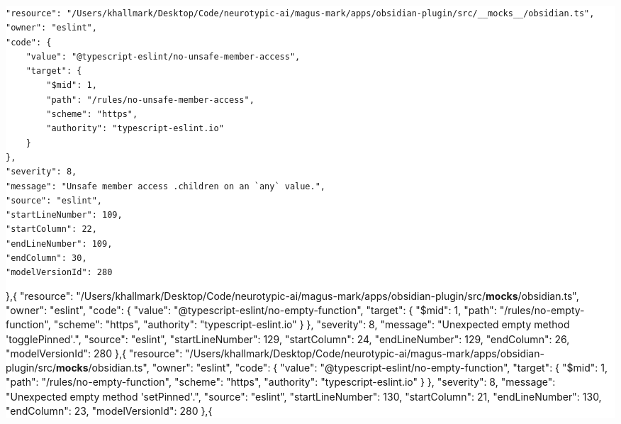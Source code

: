	"resource": "/Users/khallmark/Desktop/Code/neurotypic-ai/magus-mark/apps/obsidian-plugin/src/__mocks__/obsidian.ts",
	"owner": "eslint",
	"code": {
		"value": "@typescript-eslint/no-unsafe-member-access",
		"target": {
			"$mid": 1,
			"path": "/rules/no-unsafe-member-access",
			"scheme": "https",
			"authority": "typescript-eslint.io"
		}
	},
	"severity": 8,
	"message": "Unsafe member access .children on an `any` value.",
	"source": "eslint",
	"startLineNumber": 109,
	"startColumn": 22,
	"endLineNumber": 109,
	"endColumn": 30,
	"modelVersionId": 280
},{
	"resource": "/Users/khallmark/Desktop/Code/neurotypic-ai/magus-mark/apps/obsidian-plugin/src/__mocks__/obsidian.ts",
	"owner": "eslint",
	"code": {
		"value": "@typescript-eslint/no-empty-function",
		"target": {
			"$mid": 1,
			"path": "/rules/no-empty-function",
			"scheme": "https",
			"authority": "typescript-eslint.io"
		}
	},
	"severity": 8,
	"message": "Unexpected empty method 'togglePinned'.",
	"source": "eslint",
	"startLineNumber": 129,
	"startColumn": 24,
	"endLineNumber": 129,
	"endColumn": 26,
	"modelVersionId": 280
},{
	"resource": "/Users/khallmark/Desktop/Code/neurotypic-ai/magus-mark/apps/obsidian-plugin/src/__mocks__/obsidian.ts",
	"owner": "eslint",
	"code": {
		"value": "@typescript-eslint/no-empty-function",
		"target": {
			"$mid": 1,
			"path": "/rules/no-empty-function",
			"scheme": "https",
			"authority": "typescript-eslint.io"
		}
	},
	"severity": 8,
	"message": "Unexpected empty method 'setPinned'.",
	"source": "eslint",
	"startLineNumber": 130,
	"startColumn": 21,
	"endLineNumber": 130,
	"endColumn": 23,
	"modelVersionId": 280
},{